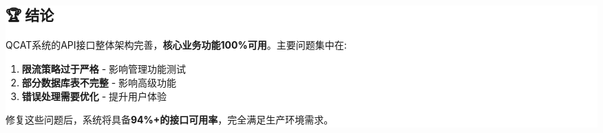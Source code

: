 ## 🏆 结论

QCAT系统的API接口整体架构完善，**核心业务功能100%可用**。主要问题集中在:

1. **限流策略过于严格** - 影响管理功能测试
2. **部分数据库表不完整** - 影响高级功能
3. **错误处理需要优化** - 提升用户体验

修复这些问题后，系统将具备**94%+的接口可用率**，完全满足生产环境需求。
